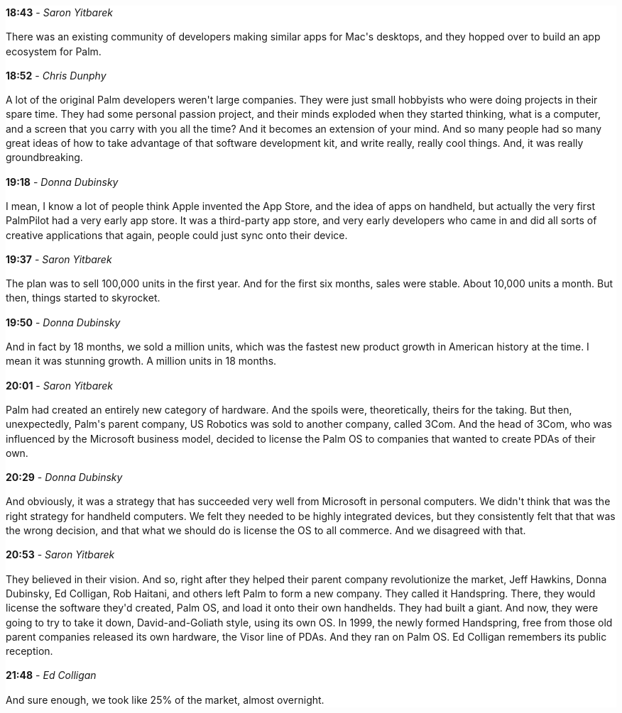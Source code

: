 **18:43** - _Saron Yitbarek_

There was an existing community of developers making similar apps for Mac's desktops, and they hopped over to build an app ecosystem for Palm.

**18:52** - _Chris Dunphy_

A lot of the original Palm developers weren't large companies. They were just small hobbyists who were doing projects in their spare time. They had some personal passion project, and their minds exploded when they started thinking, what is a computer, and a screen that you carry with you all the time? And it becomes an extension of your mind. And so many people had so many great ideas of how to take advantage of that software development kit, and write really, really cool things. And, it was really groundbreaking.

**19:18** - _Donna Dubinsky_

I mean, I know a lot of people think Apple invented the App Store, and the idea of apps on handheld, but actually the very first PalmPilot had a very early app store. It was a third-party app store, and very early developers who came in and did all sorts of creative applications that again, people could just sync onto their device.

**19:37** - _Saron Yitbarek_

The plan was to sell 100,000 units in the first year. And for the first six months, sales were stable. About 10,000 units a month. But then, things started to skyrocket.

**19:50** - _Donna Dubinsky_

And in fact by 18 months, we sold a million units, which was the fastest new product growth in American history at the time. I mean it was stunning growth. A million units in 18 months.

**20:01** - _Saron Yitbarek_

Palm had created an entirely new category of hardware. And the spoils were, theoretically, theirs for the taking. But then, unexpectedly, Palm's parent company, US Robotics was sold to another company, called 3Com. And the head of 3Com, who was influenced by the Microsoft business model, decided to license the Palm OS to companies that wanted to create PDAs of their own.

**20:29** - _Donna Dubinsky_

And obviously, it was a strategy that has succeeded very well from Microsoft in personal computers. We didn't think that was the right strategy for handheld computers. We felt they needed to be highly integrated devices, but they consistently felt that that was the wrong decision, and that what we should do is license the OS to all commerce. And we disagreed with that.

**20:53** - _Saron Yitbarek_

They believed in their vision. And so, right after they helped their parent company revolutionize the market, Jeff Hawkins, Donna Dubinsky, Ed Colligan, Rob Haitani, and others left Palm to form a new company. They called it Handspring. There, they would license the software they'd created, Palm OS, and load it onto their own handhelds. They had built a giant. And now, they were going to try to take it down, David-and-Goliath style, using its own OS. In 1999, the newly formed Handspring, free from those old parent companies released its own hardware, the Visor line of PDAs. And they ran on Palm OS. Ed Colligan remembers its public reception.

**21:48** - _Ed Colligan_

And sure enough, we took like 25% of the market, almost overnight.
